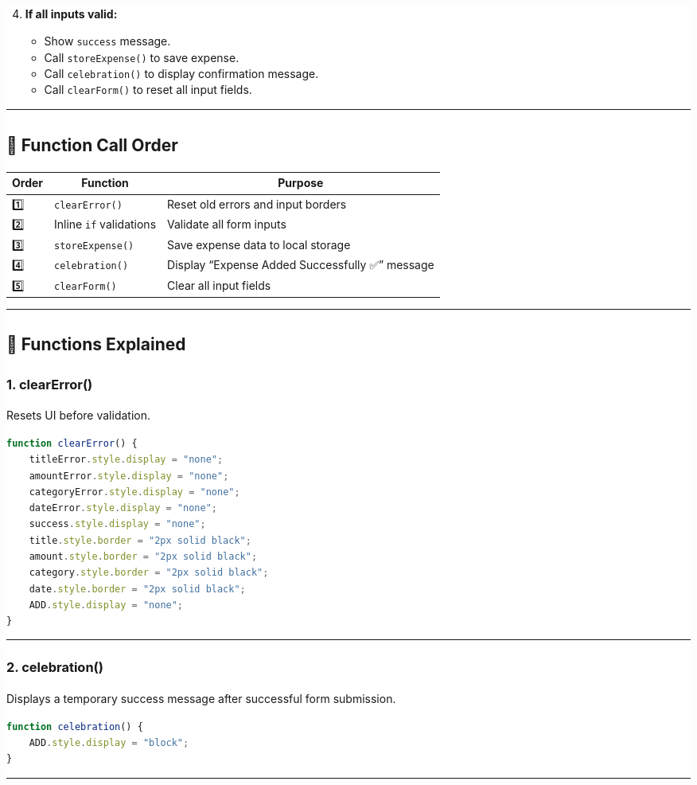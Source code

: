4. **If all inputs valid:**

   * Show `success` message.
   * Call `storeExpense()` to save expense.
   * Call `celebration()` to display confirmation message.
   * Call `clearForm()` to reset all input fields.

---

## 🔁 Function Call Order

| Order | Function                | Purpose                                        |
| ----- | ----------------------- | ---------------------------------------------- |
| 1️⃣   | `clearError()`          | Reset old errors and input borders             |
| 2️⃣   | Inline `if` validations | Validate all form inputs                       |
| 3️⃣   | `storeExpense()`        | Save expense data to local storage             |
| 4️⃣   | `celebration()`         | Display “Expense Added Successfully ✅” message |
| 5️⃣   | `clearForm()`           | Clear all input fields                         |

---

## 🧩 Functions Explained

### **1. clearError()**

Resets UI before validation.

```js
function clearError() {
    titleError.style.display = "none";
    amountError.style.display = "none";
    categoryError.style.display = "none";
    dateError.style.display = "none";
    success.style.display = "none";
    title.style.border = "2px solid black";
    amount.style.border = "2px solid black";
    category.style.border = "2px solid black";
    date.style.border = "2px solid black";
    ADD.style.display = "none";
}
```

---

### **2. celebration()**

Displays a temporary success message after successful form submission.

```js
function celebration() {
    ADD.style.display = "block";
}
```

---